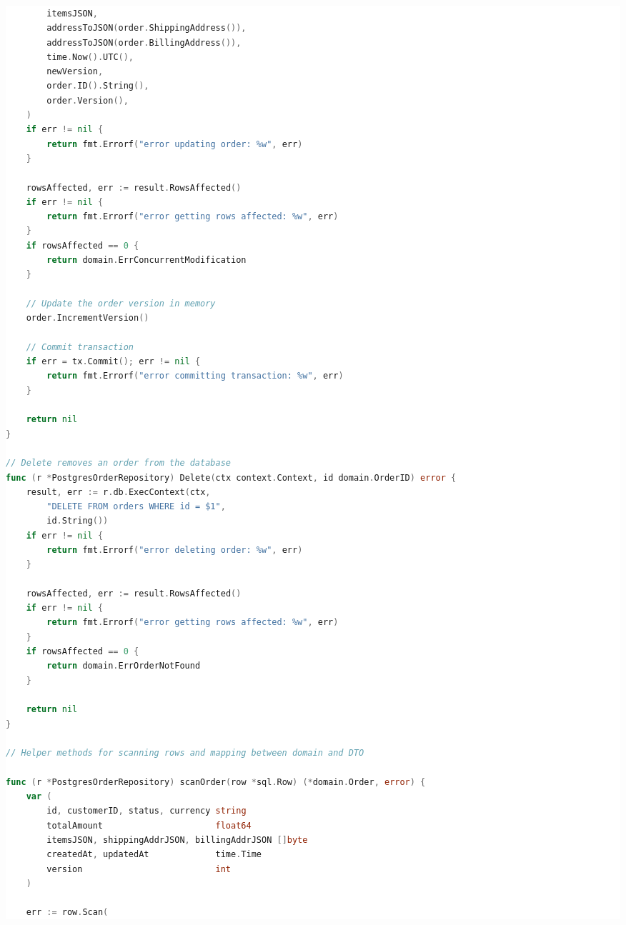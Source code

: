 ```go
		itemsJSON,
		addressToJSON(order.ShippingAddress()),
		addressToJSON(order.BillingAddress()),
		time.Now().UTC(),
		newVersion,
		order.ID().String(),
		order.Version(),
	)
	if err != nil {
		return fmt.Errorf("error updating order: %w", err)
	}

	rowsAffected, err := result.RowsAffected()
	if err != nil {
		return fmt.Errorf("error getting rows affected: %w", err)
	}
	if rowsAffected == 0 {
		return domain.ErrConcurrentModification
	}

	// Update the order version in memory
	order.IncrementVersion()

	// Commit transaction
	if err = tx.Commit(); err != nil {
		return fmt.Errorf("error committing transaction: %w", err)
	}

	return nil
}

// Delete removes an order from the database
func (r *PostgresOrderRepository) Delete(ctx context.Context, id domain.OrderID) error {
	result, err := r.db.ExecContext(ctx,
		"DELETE FROM orders WHERE id = $1",
		id.String())
	if err != nil {
		return fmt.Errorf("error deleting order: %w", err)
	}

	rowsAffected, err := result.RowsAffected()
	if err != nil {
		return fmt.Errorf("error getting rows affected: %w", err)
	}
	if rowsAffected == 0 {
		return domain.ErrOrderNotFound
	}

	return nil
}

// Helper methods for scanning rows and mapping between domain and DTO

func (r *PostgresOrderRepository) scanOrder(row *sql.Row) (*domain.Order, error) {
	var (
		id, customerID, status, currency string
		totalAmount                      float64
		itemsJSON, shippingAddrJSON, billingAddrJSON []byte
		createdAt, updatedAt             time.Time
		version                          int
	)

	err := row.Scan(
```